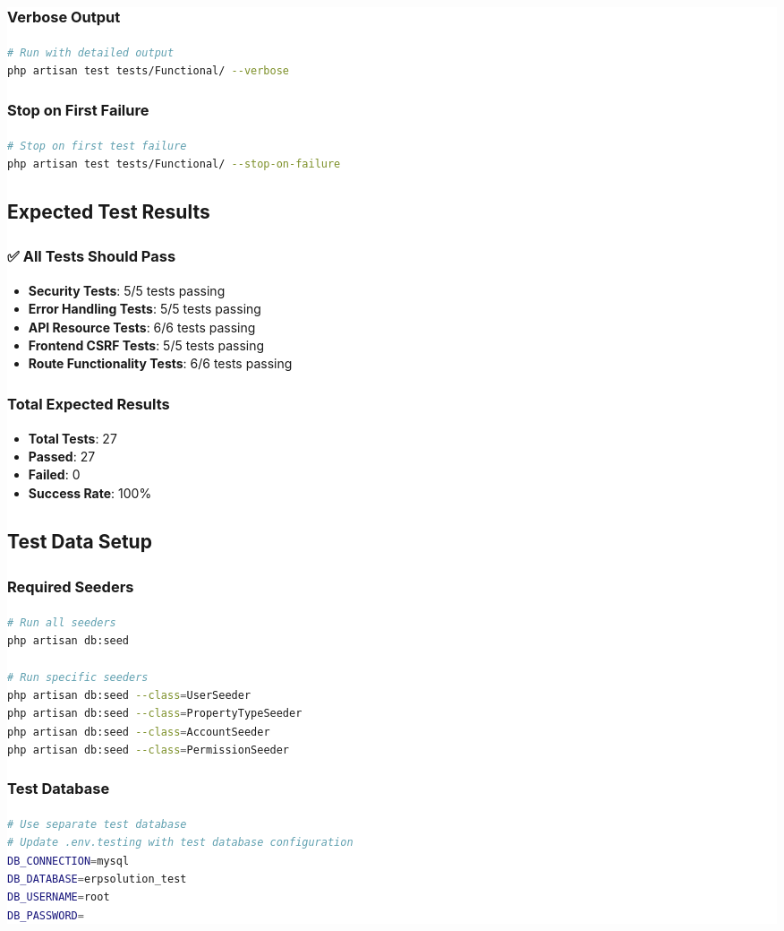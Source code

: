 ### **Verbose Output**
```bash
# Run with detailed output
php artisan test tests/Functional/ --verbose
```

### **Stop on First Failure**
```bash
# Stop on first test failure
php artisan test tests/Functional/ --stop-on-failure
```

## **Expected Test Results**

### **✅ All Tests Should Pass**
- **Security Tests**: 5/5 tests passing
- **Error Handling Tests**: 5/5 tests passing
- **API Resource Tests**: 6/6 tests passing
- **Frontend CSRF Tests**: 5/5 tests passing
- **Route Functionality Tests**: 6/6 tests passing

### **Total Expected Results**
- **Total Tests**: 27
- **Passed**: 27
- **Failed**: 0
- **Success Rate**: 100%

## **Test Data Setup**

### **Required Seeders**
```bash
# Run all seeders
php artisan db:seed

# Run specific seeders
php artisan db:seed --class=UserSeeder
php artisan db:seed --class=PropertyTypeSeeder
php artisan db:seed --class=AccountSeeder
php artisan db:seed --class=PermissionSeeder
```

### **Test Database**
```bash
# Use separate test database
# Update .env.testing with test database configuration
DB_CONNECTION=mysql
DB_DATABASE=erpsolution_test
DB_USERNAME=root
DB_PASSWORD=
```
